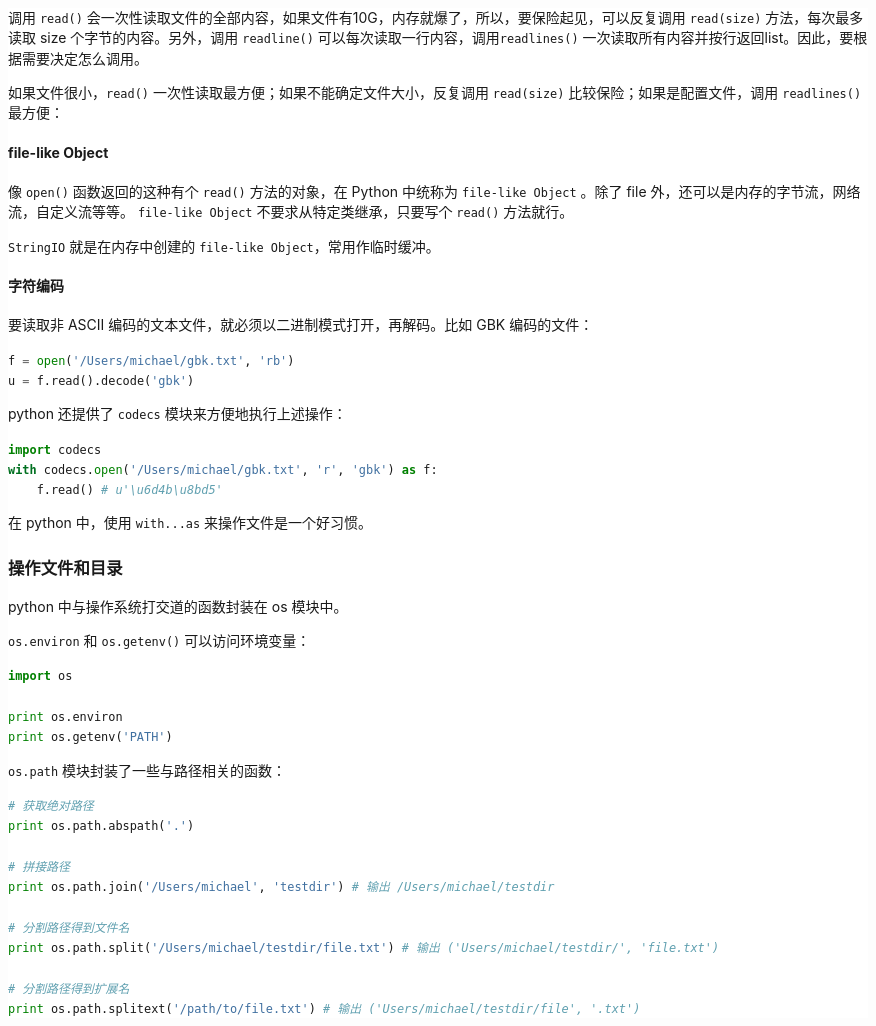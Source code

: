 调用 `read()` 会一次性读取文件的全部内容，如果文件有10G，内存就爆了，所以，要保险起见，可以反复调用 `read(size)` 方法，每次最多读取 size 个字节的内容。另外，调用 `readline()` 可以每次读取一行内容，调用`readlines()` 一次读取所有内容并按行返回list。因此，要根据需要决定怎么调用。

如果文件很小，`read()` 一次性读取最方便；如果不能确定文件大小，反复调用 `read(size)` 比较保险；如果是配置文件，调用 `readlines()` 最方便：

#### file-like Object

像 `open()` 函数返回的这种有个 `read()` 方法的对象，在 Python 中统称为 `file-like Object` 。除了 file 外，还可以是内存的字节流，网络流，自定义流等等。 `file-like Object` 不要求从特定类继承，只要写个 `read()` 方法就行。

`StringIO` 就是在内存中创建的 `file-like Object`，常用作临时缓冲。

#### 字符编码

要读取非 ASCII 编码的文本文件，就必须以二进制模式打开，再解码。比如 GBK 编码的文件：

```py
f = open('/Users/michael/gbk.txt', 'rb')
u = f.read().decode('gbk')
```

python 还提供了 `codecs` 模块来方便地执行上述操作：

```py
import codecs
with codecs.open('/Users/michael/gbk.txt', 'r', 'gbk') as f:
    f.read() # u'\u6d4b\u8bd5'
```

在 python 中，使用 `with...as` 来操作文件是一个好习惯。

### 操作文件和目录

python 中与操作系统打交道的函数封装在 os 模块中。

`os.environ` 和 `os.getenv()` 可以访问环境变量：
```py
import os

print os.environ
print os.getenv('PATH')
```

`os.path` 模块封装了一些与路径相关的函数：

```py
# 获取绝对路径
print os.path.abspath('.')

# 拼接路径
print os.path.join('/Users/michael', 'testdir') # 输出 /Users/michael/testdir

# 分割路径得到文件名
print os.path.split('/Users/michael/testdir/file.txt') # 输出 ('Users/michael/testdir/', 'file.txt')

# 分割路径得到扩展名
print os.path.splitext('/path/to/file.txt') # 输出 ('Users/michael/testdir/file', '.txt')
```
